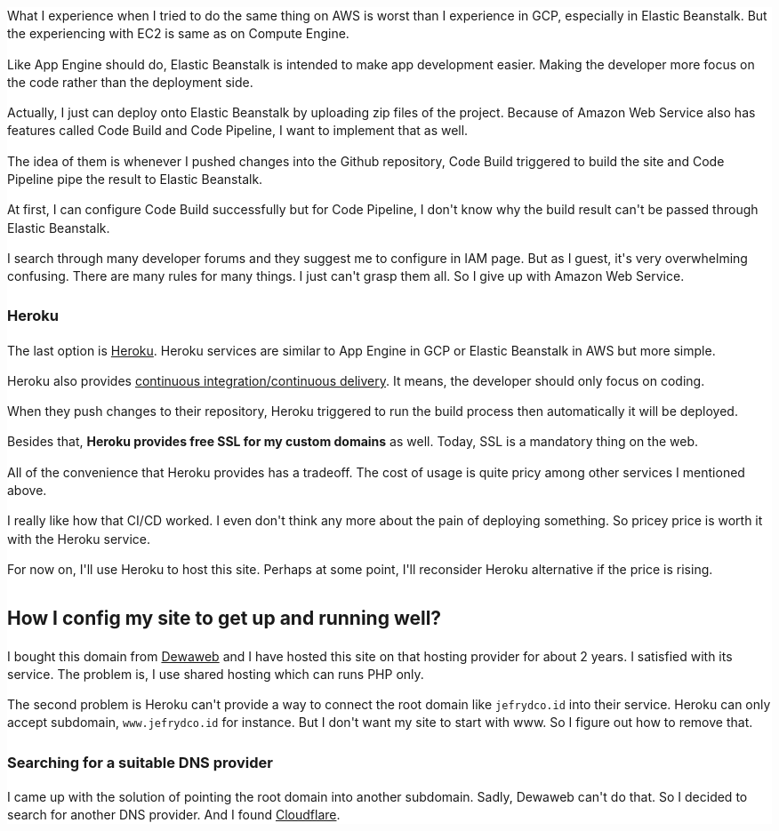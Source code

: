 What I experience when I tried to do the same thing on AWS is worst than I experience in GCP, especially in Elastic Beanstalk. But the experiencing with EC2 is same as on Compute Engine.

Like App Engine should do, Elastic Beanstalk is intended to make app development easier. Making the developer more focus on the code rather than the deployment side.

Actually, I just can deploy onto Elastic Beanstalk by uploading zip files of the project. Because of Amazon Web Service also has features called Code Build and Code Pipeline, I want to implement that as well.

The idea of them is whenever I pushed changes into the Github repository, Code Build triggered to build the site and Code Pipeline pipe the result to Elastic Beanstalk.

At first, I can configure Code Build successfully but for Code Pipeline, I don't know why the build result can't be passed through Elastic Beanstalk.

I search through many developer forums and they suggest me to configure in IAM page. But as I guest, it's very overwhelming confusing. There are many rules for many things. I just can't grasp them all. So I give up with Amazon Web Service.

### Heroku
The last option is [Heroku](https://www.heroku.com). Heroku services are similar to App Engine in GCP or Elastic Beanstalk in AWS but more simple.

Heroku also provides [continuous integration/continuous delivery](https://medium.com/@nirespire/what-is-cicd-concepts-in-continuous-integration-and-deployment-4fe3f6625007). It means, the developer should only focus on coding.

When they push changes to their repository, Heroku triggered to run the build process then automatically it will be deployed.

Besides that, **Heroku provides free SSL for my custom domains** as well. Today, SSL is a mandatory thing on the web.

All of the convenience that Heroku provides has a tradeoff. The cost of usage is quite pricy among other services I mentioned above.

I really like how that CI/CD worked. I even don't think any more about the pain of deploying something. So pricey price is worth it with the Heroku service.

For now on, I'll use Heroku to host this site. Perhaps at some point, I'll reconsider Heroku alternative if the price is rising.

## How I config my site to get up and running well?
I bought this domain from [Dewaweb](https://www.dewaweb.com) and I have hosted this site on that hosting provider for about 2 years. I satisfied with its service. The problem is, I use shared hosting which can runs PHP only.

The second problem is Heroku can't provide a way to connect the root domain like `jefrydco.id` into their service. Heroku can only accept subdomain, `www.jefrydco.id` for instance. But I don't want my site to start with www. So I figure out how to remove that.

### Searching for a suitable DNS provider
I came up with the solution of pointing the root domain into another subdomain. Sadly, Dewaweb can't do that. So I decided to search for another DNS provider. And I found [Cloudflare](https://www.cloudflare.com).

